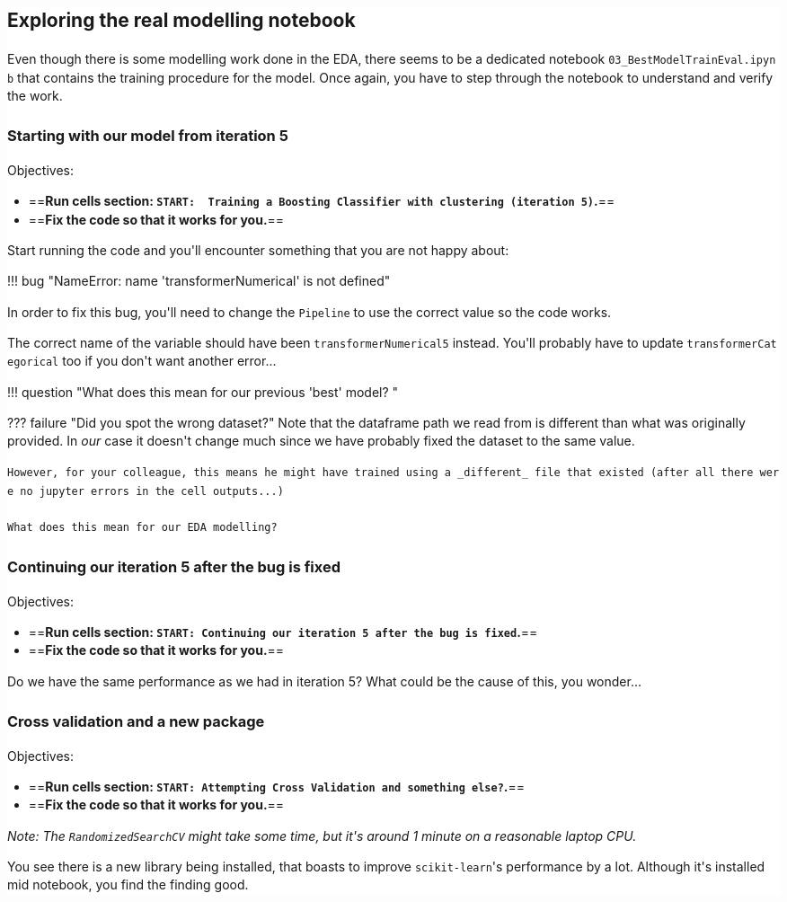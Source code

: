 
## Exploring the real modelling notebook

Even though there is some modelling work done in the EDA, there seems to be a dedicated notebook `03_BestModelTrainEval.ipynb` that contains the training procedure for the model. Once again, you have to step through the notebook to understand and verify the work.


### Starting with our model from iteration 5
Objectives:

- ==**Run cells section: `START:  Training a Boosting Classifier with clustering (iteration 5)`.**==
- ==**Fix the code so that it works for you.**==

Start running the code and you'll encounter something that you are not happy about:

!!! bug "NameError: name 'transformerNumerical' is not defined"

In order to fix this bug, you'll need to change the `Pipeline` to use the correct value so the code works.

The correct name of the variable should have been `transformerNumerical5` instead. You'll probably have to update `transformerCategorical` too if you don't want another error...

!!! question "What does this mean for our previous 'best' model? "


??? failure "Did you spot the wrong dataset?"
    Note that the dataframe path we read from is different than what was originally provided. In _our_ case it doesn't change much since we have probably fixed the dataset to the same value.

    However, for your colleague, this means he might have trained using a _different_ file that existed (after all there were no jupyter errors in the cell outputs...)

    What does this mean for our EDA modelling?

### Continuing our iteration 5 after the bug is fixed
Objectives:

- ==**Run cells section: `START: Continuing our iteration 5 after the bug is fixed`.**==
- ==**Fix the code so that it works for you.**==

Do we have the same performance as we had in iteration 5? What could be the cause of this, you wonder...



### Cross validation and a new package
Objectives:

- ==**Run cells section: `START: Attempting Cross Validation and something else?`.**==
- ==**Fix the code so that it works for you.**==

_Note: The `RandomizedSearchCV` might take some time, but it's around 1 minute on a reasonable laptop CPU._

You see there is a new library being installed, that boasts to improve `scikit-learn`'s performance by a lot. Although it's installed mid notebook, you find the finding good.
